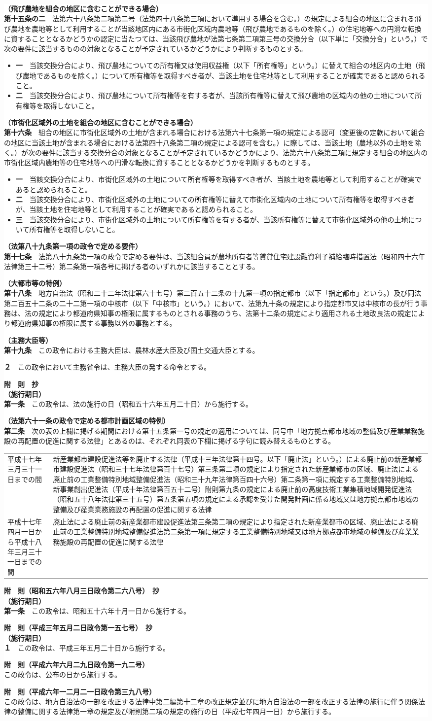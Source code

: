 **（飛び農地を組合の地区に含むことができる場合）**  
**第十五条の二**　法第六十八条第二項第二号（法第四十八条第三項において準用する場合を含む。）の規定による組合の地区に含まれる飛び農地を農地等として利用することが当該地区内にある市街化区域内農地等（飛び農地であるものを除く。）の住宅地等への円滑な転換に資することとなるかどうかの認定に当たつては、当該飛び農地が法第七条第二項第三号の交換分合（以下単に「交換分合」という。）で次の要件に該当するものの対象となることが予定されているかどうかにより判断するものとする。  
* **一**　当該交換分合により、飛び農地についての所有権又は使用収益権（以下「所有権等」という。）に替えて組合の地区内の土地（飛び農地であるものを除く。）について所有権等を取得すべき者が、当該土地を住宅地等として利用することが確実であると認められること。  
* **二**　当該交換分合により、飛び農地について所有権等を有する者が、当該所有権等に替えて飛び農地の区域内の他の土地について所有権等を取得しないこと。  
  
**（市街化区域外の土地を組合の地区に含むことができる場合）**  
**第十六条**　組合の地区に市街化区域外の土地が含まれる場合における法第六十七条第一項の規定による認可（変更後の定款において組合の地区に当該土地が含まれる場合における法第四十八条第二項の規定による認可を含む。）に際しては、当該土地（農地以外の土地を除く。）が次の要件に該当する交換分合の対象となることが予定されているかどうかにより、法第六十八条第三項に規定する組合の地区内の市街化区域内農地等の住宅地等への円滑な転換に資することとなるかどうかを判断するものとする。  
* **一**　当該交換分合により、市街化区域外の土地について所有権等を取得すべき者が、当該土地を農地等として利用することが確実であると認められること。  
* **二**　当該交換分合により、市街化区域外の土地についての所有権等に替えて市街化区域内の土地について所有権等を取得すべき者が、当該土地を住宅地等として利用することが確実であると認められること。  
* **三**　当該交換分合により、市街化区域外の土地について所有権等を有する者が、当該所有権等に替えて市街化区域外の他の土地について所有権等を取得しないこと。  
  
**（法第八十九条第一項の政令で定める要件）**  
**第十七条**　法第八十九条第一項の政令で定める要件は、当該組合員が農地所有者等賃貸住宅建設融資利子補給臨時措置法（昭和四十六年法律第三十二号）第二条第一項各号に掲げる者のいずれかに該当することとする。  
  
**（大都市等の特例）**  
**第十八条**　地方自治法（昭和二十二年法律第六十七号）第二百五十二条の十九第一項の指定都市（以下「指定都市」という。）及び同法第二百五十二条の二十二第一項の中核市（以下「中核市」という。）において、法第九十条の規定により指定都市又は中核市の長が行う事務は、法の規定により都道府県知事の権限に属するものとされる事務のうち、法第十二条の規定により適用される土地改良法の規定により都道府県知事の権限に属する事務以外の事務とする。  
  
**（主務大臣等）**  
**第十九条**　この政令における主務大臣は、農林水産大臣及び国土交通大臣とする。  
  
**２**　この政令において主務省令は、主務大臣の発する命令とする。  
  
**附　則　抄**  
**（施行期日）**  
**第一条**　この政令は、法の施行の日（昭和五十六年五月二十日）から施行する。  
  
**（法第六十一条の政令で定める都市計画区域の特例）**  
**第二条**　次の表の上欄に掲げる期間における第十五条第一号の規定の適用については、同号中「地方拠点都市地域の整備及び産業業務施設の再配置の促進に関する法律」とあるのは、それぞれ同表の下欄に掲げる字句に読み替えるものとする。  

|||  
| --- | --- |  
|平成十七年三月三十一日までの間|新産業都市建設促進法等を廃止する法律（平成十三年法律第十四号。以下「廃止法」という。）による廃止前の新産業都市建設促進法（昭和三十七年法律第百十七号）第三条第二項の規定により指定された新産業都市の区域、廃止法による廃止前の工業整備特別地域整備促進法（昭和三十九年法律第百四十六号）第二条第一項に規定する工業整備特別地域、新事業創出促進法（平成十年法律第百五十二号）附則第九条の規定による廃止前の高度技術工業集積地域開発促進法（昭和五十八年法律第三十五号）第五条第五項の規定による承認を受けた開発計画に係る地域又は地方拠点都市地域の整備及び産業業務施設の再配置の促進に関する法律|  
|平成十七年四月一日から平成十八年三月三十一日までの間|廃止法による廃止前の新産業都市建設促進法第三条第二項の規定により指定された新産業都市の区域、廃止法による廃止前の工業整備特別地域整備促進法第二条第一項に規定する工業整備特別地域又は地方拠点都市地域の整備及び産業業務施設の再配置の促進に関する法律|  
  
  
**附　則（昭和五六年八月三日政令第二六八号）　抄**  
**（施行期日）**  
**第一条**　この政令は、昭和五十六年十月一日から施行する。  
  
**附　則（平成三年五月二日政令第一五七号）　抄**  
**（施行期日）**  
**１**　この政令は、平成三年五月二十日から施行する。  
  
**附　則（平成六年六月二九日政令第一九二号）**  
この政令は、公布の日から施行する。  
  
**附　則（平成六年一二月二一日政令第三九八号）**  
この政令は、地方自治法の一部を改正する法律中第二編第十二章の改正規定並びに地方自治法の一部を改正する法律の施行に伴う関係法律の整備に関する法律第一章の規定及び附則第二項の規定の施行の日（平成七年四月一日）から施行する。  
  